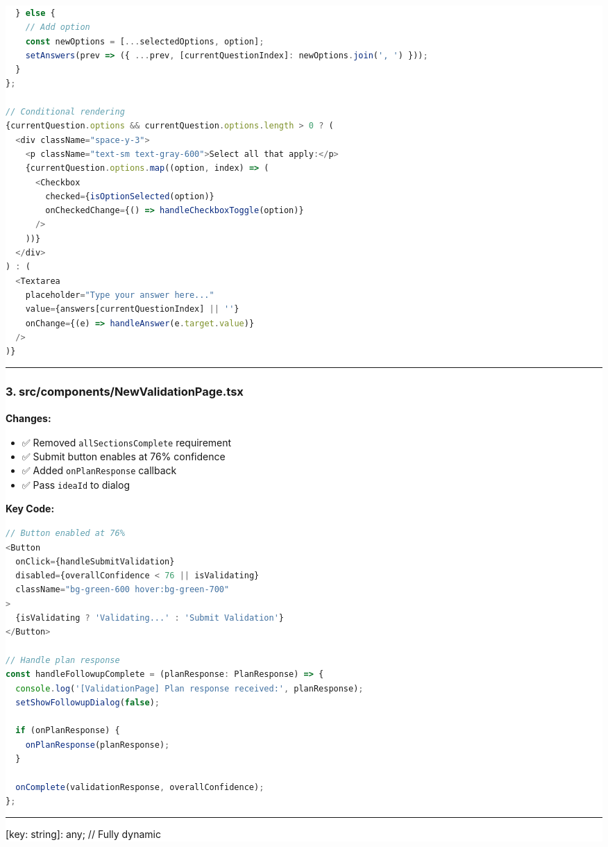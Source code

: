 ```typescript
  } else {
    // Add option
    const newOptions = [...selectedOptions, option];
    setAnswers(prev => ({ ...prev, [currentQuestionIndex]: newOptions.join(', ') }));
  }
};

// Conditional rendering
{currentQuestion.options && currentQuestion.options.length > 0 ? (
  <div className="space-y-3">
    <p className="text-sm text-gray-600">Select all that apply:</p>
    {currentQuestion.options.map((option, index) => (
      <Checkbox
        checked={isOptionSelected(option)}
        onCheckedChange={() => handleCheckboxToggle(option)}
      />
    ))}
  </div>
) : (
  <Textarea
    placeholder="Type your answer here..."
    value={answers[currentQuestionIndex] || ''}
    onChange={(e) => handleAnswer(e.target.value)}
  />
)}
```

---

### 3. **src/components/NewValidationPage.tsx**
**Changes:**
- ✅ Removed `allSectionsComplete` requirement
- ✅ Submit button enables at 76% confidence
- ✅ Added `onPlanResponse` callback
- ✅ Pass `ideaId` to dialog

**Key Code:**
```typescript
// Button enabled at 76%
<Button
  onClick={handleSubmitValidation}
  disabled={overallConfidence < 76 || isValidating}
  className="bg-green-600 hover:bg-green-700"
>
  {isValidating ? 'Validating...' : 'Submit Validation'}
</Button>

// Handle plan response
const handleFollowupComplete = (planResponse: PlanResponse) => {
  console.log('[ValidationPage] Plan response received:', planResponse);
  setShowFollowupDialog(false);
  
  if (onPlanResponse) {
    onPlanResponse(planResponse);
  }
  
  onComplete(validationResponse, overallConfidence);
};
```

---

  [key: string]: any;  // Fully dynamic